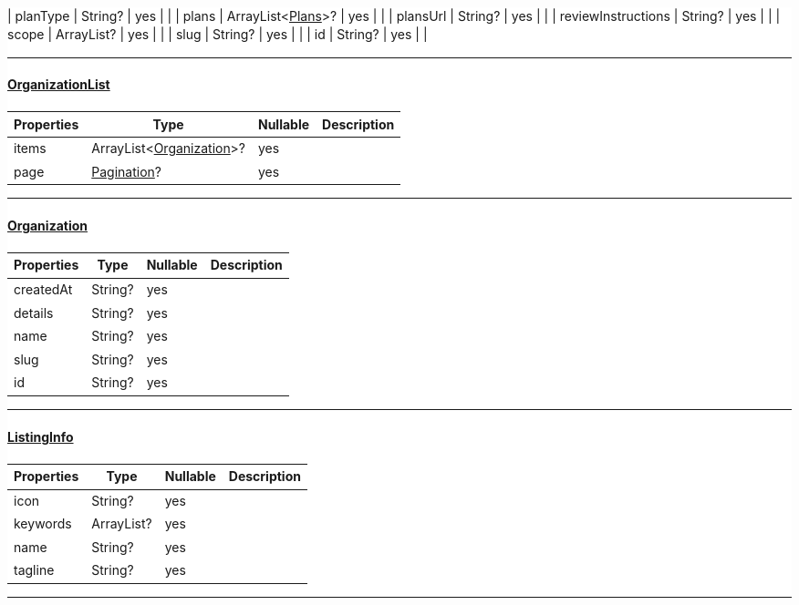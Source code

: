  | planType | String? |  yes  |  |
 | plans | ArrayList<[Plans](#Plans)>? |  yes  |  |
 | plansUrl | String? |  yes  |  |
 | reviewInstructions | String? |  yes  |  |
 | scope | ArrayList<String>? |  yes  |  |
 | slug | String? |  yes  |  |
 | id | String? |  yes  |  |

---


 
 
 #### [OrganizationList](#OrganizationList)

 | Properties | Type | Nullable | Description |
 | ---------- | ---- | -------- | ----------- |
 | items | ArrayList<[Organization](#Organization)>? |  yes  |  |
 | page | [Pagination](#Pagination)? |  yes  |  |

---


 
 
 #### [Organization](#Organization)

 | Properties | Type | Nullable | Description |
 | ---------- | ---- | -------- | ----------- |
 | createdAt | String? |  yes  |  |
 | details | String? |  yes  |  |
 | name | String? |  yes  |  |
 | slug | String? |  yes  |  |
 | id | String? |  yes  |  |

---


 
 
 #### [ListingInfo](#ListingInfo)

 | Properties | Type | Nullable | Description |
 | ---------- | ---- | -------- | ----------- |
 | icon | String? |  yes  |  |
 | keywords | ArrayList<String>? |  yes  |  |
 | name | String? |  yes  |  |
 | tagline | String? |  yes  |  |

---